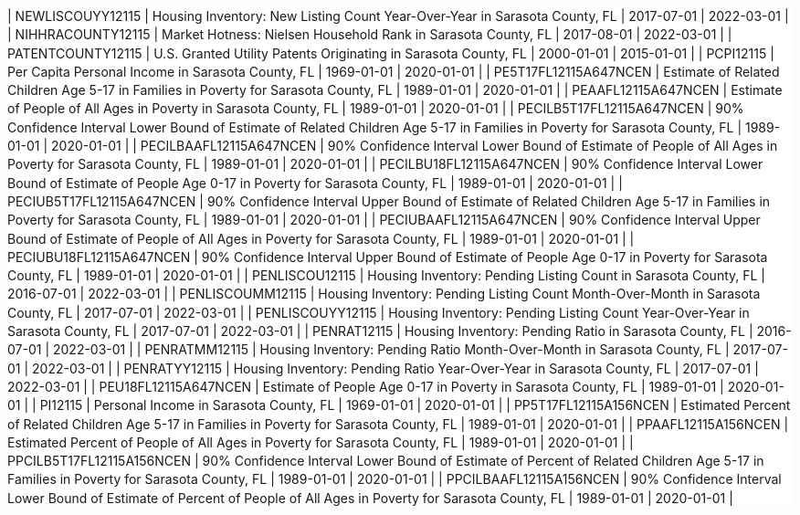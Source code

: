 | NEWLISCOUYY12115          | Housing Inventory: New Listing Count Year-Over-Year in Sarasota County, FL                                                                                                   | 2017-07-01          | 2022-03-01        |
| NIHHRACOUNTY12115         | Market Hotness: Nielsen Household Rank in Sarasota County, FL                                                                                                                | 2017-08-01          | 2022-03-01        |
| PATENTCOUNTY12115         | U.S. Granted Utility Patents Originating in Sarasota County, FL                                                                                                              | 2000-01-01          | 2015-01-01        |
| PCPI12115                 | Per Capita Personal Income in Sarasota County, FL                                                                                                                            | 1969-01-01          | 2020-01-01        |
| PE5T17FL12115A647NCEN     | Estimate of Related Children Age 5-17 in Families in Poverty for Sarasota County, FL                                                                                         | 1989-01-01          | 2020-01-01        |
| PEAAFL12115A647NCEN       | Estimate of People of All Ages in Poverty in Sarasota County, FL                                                                                                             | 1989-01-01          | 2020-01-01        |
| PECILB5T17FL12115A647NCEN | 90% Confidence Interval Lower Bound of Estimate of Related Children Age 5-17 in Families in Poverty for Sarasota County, FL                                                  | 1989-01-01          | 2020-01-01        |
| PECILBAAFL12115A647NCEN   | 90% Confidence Interval Lower Bound of Estimate of People of All Ages in Poverty for Sarasota County, FL                                                                     | 1989-01-01          | 2020-01-01        |
| PECILBU18FL12115A647NCEN  | 90% Confidence Interval Lower Bound of Estimate of People Age 0-17 in Poverty for Sarasota County, FL                                                                        | 1989-01-01          | 2020-01-01        |
| PECIUB5T17FL12115A647NCEN | 90% Confidence Interval Upper Bound of Estimate of Related Children Age 5-17 in Families in Poverty for Sarasota County, FL                                                  | 1989-01-01          | 2020-01-01        |
| PECIUBAAFL12115A647NCEN   | 90% Confidence Interval Upper Bound of Estimate of People of All Ages in Poverty for Sarasota County, FL                                                                     | 1989-01-01          | 2020-01-01        |
| PECIUBU18FL12115A647NCEN  | 90% Confidence Interval Upper Bound of Estimate of People Age 0-17 in Poverty for Sarasota County, FL                                                                        | 1989-01-01          | 2020-01-01        |
| PENLISCOU12115            | Housing Inventory: Pending Listing Count in Sarasota County, FL                                                                                                              | 2016-07-01          | 2022-03-01        |
| PENLISCOUMM12115          | Housing Inventory: Pending Listing Count Month-Over-Month in Sarasota County, FL                                                                                             | 2017-07-01          | 2022-03-01        |
| PENLISCOUYY12115          | Housing Inventory: Pending Listing Count Year-Over-Year in Sarasota County, FL                                                                                               | 2017-07-01          | 2022-03-01        |
| PENRAT12115               | Housing Inventory: Pending Ratio in Sarasota County, FL                                                                                                                      | 2016-07-01          | 2022-03-01        |
| PENRATMM12115             | Housing Inventory: Pending Ratio Month-Over-Month in Sarasota County, FL                                                                                                     | 2017-07-01          | 2022-03-01        |
| PENRATYY12115             | Housing Inventory: Pending Ratio Year-Over-Year in Sarasota County, FL                                                                                                       | 2017-07-01          | 2022-03-01        |
| PEU18FL12115A647NCEN      | Estimate of People Age 0-17 in Poverty in Sarasota County, FL                                                                                                                | 1989-01-01          | 2020-01-01        |
| PI12115                   | Personal Income in Sarasota County, FL                                                                                                                                       | 1969-01-01          | 2020-01-01        |
| PP5T17FL12115A156NCEN     | Estimated Percent of Related Children Age 5-17 in Families in Poverty for Sarasota County, FL                                                                                | 1989-01-01          | 2020-01-01        |
| PPAAFL12115A156NCEN       | Estimated Percent of People of All Ages in Poverty for Sarasota County, FL                                                                                                   | 1989-01-01          | 2020-01-01        |
| PPCILB5T17FL12115A156NCEN | 90% Confidence Interval Lower Bound of Estimate of Percent of Related Children Age 5-17 in Families in Poverty for Sarasota County, FL                                       | 1989-01-01          | 2020-01-01        |
| PPCILBAAFL12115A156NCEN   | 90% Confidence Interval Lower Bound of Estimate of Percent of People of All Ages in Poverty for Sarasota County, FL                                                          | 1989-01-01          | 2020-01-01        |